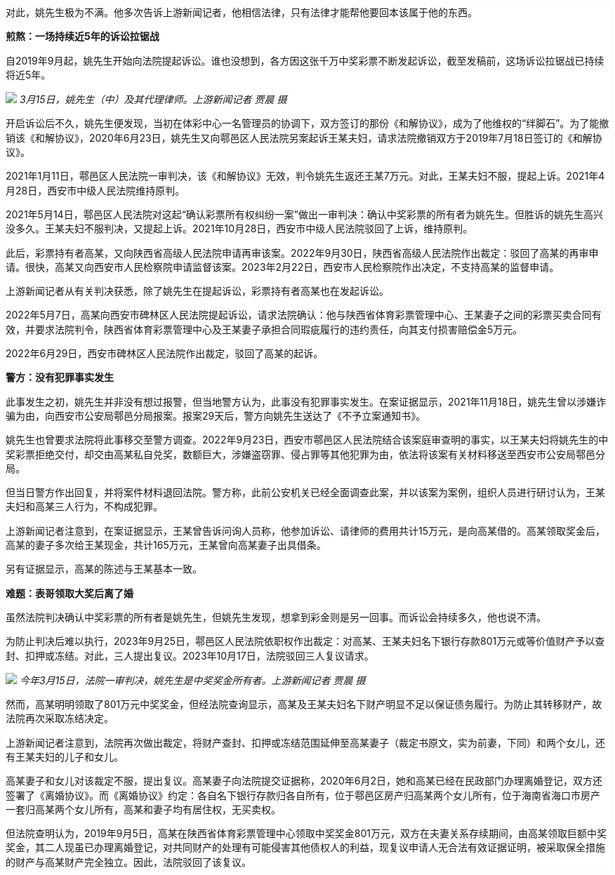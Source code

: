 对此，姚先生极为不满。他多次告诉上游新闻记者，他相信法律，只有法律才能帮他要回本该属于他的东西。

**煎熬：一场持续近5年的诉讼拉锯战**

自2019年9月起，姚先生开始向法院提起诉讼。谁也没想到，各方因这张千万中奖彩票不断发起诉讼，截至发稿前，这场诉讼拉锯战已持续将近5年。

![](https://inews.gtimg.com/om_bt/Oo6-glZuJ5KLzNsJ2en1jRibYS0ueDxCPGm3no9xKng2cAA/1000)
_3月15日，姚先生（中）及其代理律师。上游新闻记者 贾晨 摄_

开启诉讼后不久，姚先生便发现，当初在体彩中心一名管理员的协调下，双方签订的那份《和解协议》，成为了他维权的“绊脚石”。为了能撤销该《和解协议》，2020年6月23日，姚先生又向鄠邑区人民法院另案起诉王某夫妇，请求法院撤销双方于2019年7月18日签订的《和解协议》。

2021年1月11日，鄠邑区人民法院一审判决，该《和解协议》无效，判令姚先生返还王某7万元。对此，王某夫妇不服，提起上诉。2021年4月28日，西安市中级人民法院维持原判。

2021年5月14日，鄠邑区人民法院对这起“确认彩票所有权纠纷一案”做出一审判决：确认中奖彩票的所有者为姚先生。但胜诉的姚先生高兴没多久。王某夫妇不服判决，又提起上诉。2021年10月28日，西安市中级人民法院驳回了上诉，维持原判。

此后，彩票持有者高某，又向陕西省高级人民法院申请再审该案。2022年9月30日，陕西省高级人民法院作出裁定：驳回了高某的再审申请。很快，高某又向西安市人民检察院申请监督该案。2023年2月22日，西安市人民检察院作出决定，不支持高某的监督申请。

上游新闻记者从有关判决获悉，除了姚先生在提起诉讼，彩票持有者高某也在发起诉讼。

2022年5月7日，高某向西安市碑林区人民法院提起诉讼，请求法院确认：他与陕西省体育彩票管理中心、王某妻子之间的彩票买卖合同有效，并要求法院判令，陕西省体育彩票管理中心及王某妻子承担合同瑕疵履行的违约责任，向其支付损害赔偿金5万元。

2022年6月29日，西安市碑林区人民法院作出裁定，驳回了高某的起诉。

**警方：没有犯罪事实发生**

此事发生之初，姚先生并非没有想过报警，但当地警方认为，此事没有犯罪事实发生。在案证据显示，2021年11月18日，姚先生曾以涉嫌诈骗为由，向西安市公安局鄠邑分局报案。报案29天后，警方向姚先生送达了《不予立案通知书》。

姚先生也曾要求法院将此事移交至警方调查。2022年9月23日，西安市鄠邑区人民法院结合该案庭审查明的事实，以王某夫妇将姚先生的中奖彩票拒绝交付，却交由高某私自兑奖，数额巨大，涉嫌盗窃罪、侵占罪等其他犯罪为由，依法将该案有关材料移送至西安市公安局鄠邑分局。

但当日警方作出回复，并将案件材料退回法院。警方称，此前公安机关已经全面调查此案，并以该案为案例，组织人员进行研讨认为，王某夫妇和高某三人行为，不构成犯罪。

上游新闻记者注意到，在案证据显示，王某曾告诉问询人员称，他参加诉讼、请律师的费用共计15万元，是向高某借的。高某领取奖金后，高某的妻子多次给王某现金，共计165万元，王某曾向高某妻子出具借条。

另有证据显示，高某的陈述与王某基本一致。

**难题：表哥领取大奖后离了婚**

虽然法院判决确认中奖彩票的所有者是姚先生，但姚先生发现，想拿到彩金则是另一回事。而诉讼会持续多久，他也说不清。

为防止判决后难以执行，2023年9月25日，鄠邑区人民法院依职权作出裁定：对高某、王某夫妇名下银行存款801万元或等价值财产予以查封、扣押或冻结。对此，三人提出复议。2023年10月17日，法院驳回三人复议请求。

![](https://inews.gtimg.com/om_bt/Oq0QeJGNAiGOfQXmsck6KWNLOiQlzw_67lr9o9RKRhNuwAA/1000)
_今年3月15日，法院一审判决，姚先生是中奖奖金所有者。上游新闻记者 贾晨 摄_

然而，高某明明领取了801万元中奖奖金，但经法院查询显示，高某及王某夫妇名下财产明显不足以保证债务履行。为防止其转移财产，故法院再次采取冻结决定。

上游新闻记者注意到，法院再次做出裁定，将财产查封、扣押或冻结范围延伸至高某妻子（裁定书原文，实为前妻，下同）和两个女儿，还有王某夫妇的儿子和女儿。

高某妻子和女儿对该裁定不服，提出复议。高某妻子向法院提交证据称，2020年6月2日，她和高某已经在民政部门办理离婚登记，双方还签署了《离婚协议》。而《离婚协议》约定：各自名下银行存款归各自所有，位于鄠邑区房产归高某两个女儿所有，位于海南省海口市房产一套归高某两个女儿所有，高某和妻子均有居住权，无买卖权。

但法院查明认为，2019年9月5日，高某在陕西省体育彩票管理中心领取中奖奖金801万元，双方在夫妻关系存续期间，由高某领取巨额中奖奖金，其二人现虽已办理离婚登记，对共同财产的处理有可能侵害其他债权人的利益，现复议申请人无合法有效证据证明，被采取保全措施的财产与高某财产完全独立。因此，法院驳回了该复议。
